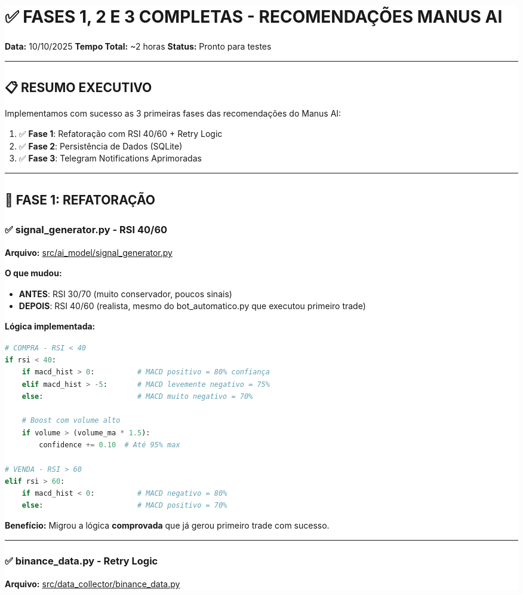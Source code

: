 # ✅ FASES 1, 2 E 3 COMPLETAS - RECOMENDAÇÕES MANUS AI

**Data:** 10/10/2025
**Tempo Total:** ~2 horas
**Status:** Pronto para testes

---

## 📋 RESUMO EXECUTIVO

Implementamos com sucesso as 3 primeiras fases das recomendações do Manus AI:

1. ✅ **Fase 1**: Refatoração com RSI 40/60 + Retry Logic
2. ✅ **Fase 2**: Persistência de Dados (SQLite)
3. ✅ **Fase 3**: Telegram Notifications Aprimoradas

---

## 🎯 FASE 1: REFATORAÇÃO

### ✅ signal_generator.py - RSI 40/60
**Arquivo:** [src/ai_model/signal_generator.py](src/ai_model/signal_generator.py)

**O que mudou:**
- **ANTES**: RSI 30/70 (muito conservador, poucos sinais)
- **DEPOIS**: RSI 40/60 (realista, mesmo do bot_automatico.py que executou primeiro trade)

**Lógica implementada:**
```python
# COMPRA - RSI < 40
if rsi < 40:
    if macd_hist > 0:          # MACD positivo = 80% confiança
    elif macd_hist > -5:       # MACD levemente negativo = 75%
    else:                      # MACD muito negativo = 70%

    # Boost com volume alto
    if volume > (volume_ma * 1.5):
        confidence += 0.10  # Até 95% max

# VENDA - RSI > 60
elif rsi > 60:
    if macd_hist < 0:          # MACD negativo = 80%
    else:                      # MACD positivo = 70%
```

**Benefício:** Migrou a lógica **comprovada** que já gerou primeiro trade com sucesso.

---

### ✅ binance_data.py - Retry Logic
**Arquivo:** [src/data_collector/binance_data.py](src/data_collector/binance_data.py)
